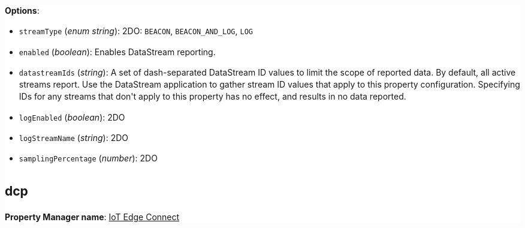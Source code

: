 __Options__:

<div class="option" markdown="1" id="datastream.streamType" >

- `streamType` (_enum string_):
    2DO:
`BEACON`, `BEACON_AND_LOG`, `LOG`

</div>

<div class="option" markdown="1" id="datastream.enabled" >

- `enabled` (_boolean_):
    Enables
DataStream reporting.

</div>

<div class="option" markdown="1" id="datastream.datastreamIds" >

- `datastreamIds` (_string_):
    A set of
dash-separated DataStream ID values to limit the scope of reported
data. By default, all active streams report. Use the DataStream
application to gather stream ID values that apply to this property
configuration. Specifying IDs for any streams that don't apply to this
property has no effect, and results in no data reported.

</div>

<div class="option" markdown="1" id="datastream.logEnabled" >

- `logEnabled` (_boolean_):
    2DO

</div>

<div class="option" markdown="1" id="datastream.logStreamName" >

- `logStreamName` (_string_):
    2DO

</div>

<div class="option" markdown="1" id="datastream.samplingPercentage" >

- `samplingPercentage` (_number_):
    2DO

</div>

</div>

<div class="feature" data-feature="dcp" markdown="1">

## dcp

__Property Manager name__:
[IoT Edge Connect](https://control.akamai.com/wh/CUSTOMER/AKAMAI/en-US/WEBHELP/property-manager/property-manager-help/csh_lookup.html?id=PM_9024)
